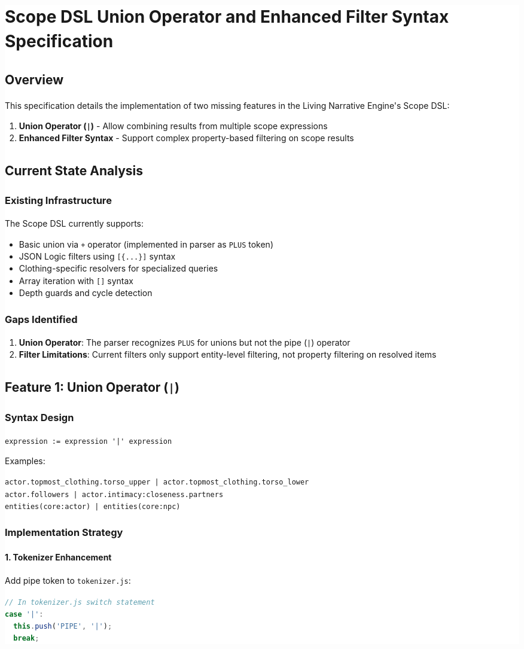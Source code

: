 # Scope DSL Union Operator and Enhanced Filter Syntax Specification

## Overview

This specification details the implementation of two missing features in the Living Narrative Engine's Scope DSL:

1. **Union Operator (`|`)** - Allow combining results from multiple scope expressions
2. **Enhanced Filter Syntax** - Support complex property-based filtering on scope results

## Current State Analysis

### Existing Infrastructure

The Scope DSL currently supports:

- Basic union via `+` operator (implemented in parser as `PLUS` token)
- JSON Logic filters using `[{...}]` syntax
- Clothing-specific resolvers for specialized queries
- Array iteration with `[]` syntax
- Depth guards and cycle detection

### Gaps Identified

1. **Union Operator**: The parser recognizes `PLUS` for unions but not the pipe (`|`) operator
2. **Filter Limitations**: Current filters only support entity-level filtering, not property filtering on resolved items

## Feature 1: Union Operator (`|`)

### Syntax Design

```
expression := expression '|' expression
```

Examples:

```
actor.topmost_clothing.torso_upper | actor.topmost_clothing.torso_lower
actor.followers | actor.intimacy:closeness.partners
entities(core:actor) | entities(core:npc)
```

### Implementation Strategy

#### 1. Tokenizer Enhancement

Add pipe token to `tokenizer.js`:

```javascript
// In tokenizer.js switch statement
case '|':
  this.push('PIPE', '|');
  break;
```
